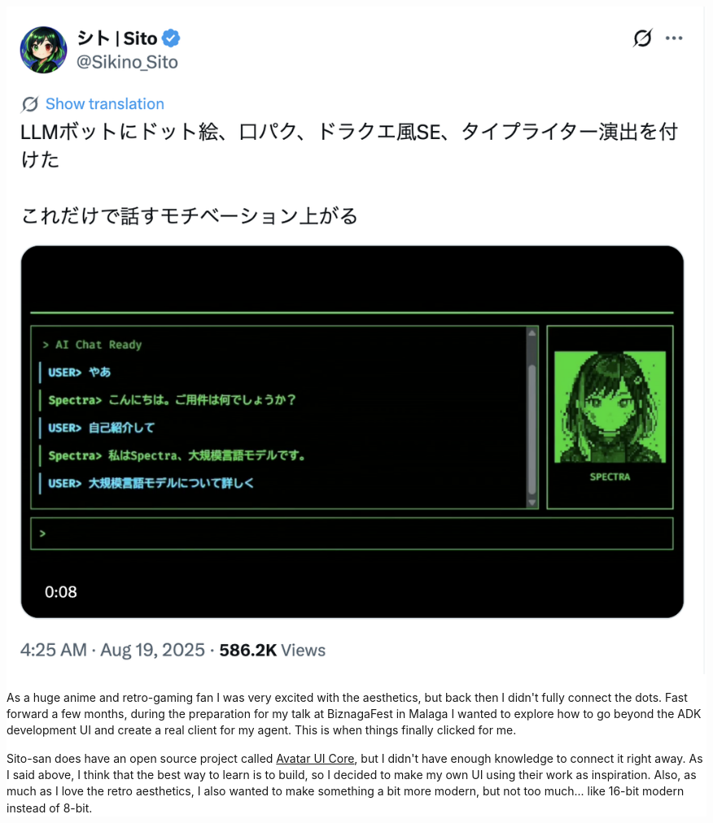 ![Sito-san's Avatar UI](image.png "https://x.com/Sikino_Sito/status/1957645002533925235")

As a huge anime and retro-gaming fan I was very excited with the aesthetics, but back then I didn't fully connect the dots. Fast forward a few months, during the preparation for my talk at BiznagaFest in Malaga I wanted to explore how to go beyond the ADK development UI and create a real client for my agent. This is when things finally clicked for me.

Sito-san does have an open source project called [Avatar UI Core](https://github.com/sito-sikino/avatar-ui-core), but I didn't have enough knowledge to connect it right away. As I said above, I think that the best way to learn is to build, so I decided to make my own UI using their work as inspiration. Also, as much as I love the retro aesthetics, I also wanted to make something a bit more modern, but not too much... like 16-bit modern instead of 8-bit.
